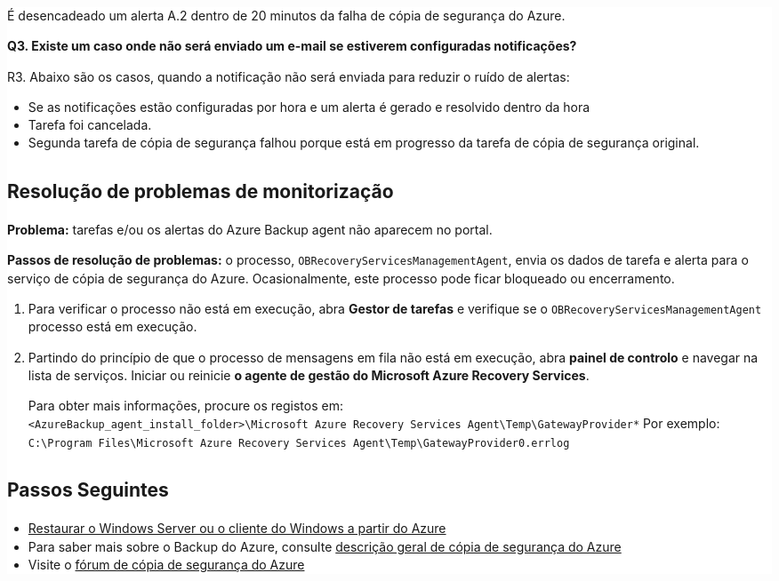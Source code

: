 É desencadeado um alerta A.2 dentro de 20 minutos da falha de cópia de segurança do Azure.

**Q3. Existe um caso onde não será enviado um e-mail se estiverem configuradas notificações?**

R3. Abaixo são os casos, quando a notificação não será enviada para reduzir o ruído de alertas:

* Se as notificações estão configuradas por hora e um alerta é gerado e resolvido dentro da hora
* Tarefa foi cancelada.
* Segunda tarefa de cópia de segurança falhou porque está em progresso da tarefa de cópia de segurança original.

## <a name="troubleshooting-monitoring-issues"></a>Resolução de problemas de monitorização
**Problema:** tarefas e/ou os alertas do Azure Backup agent não aparecem no portal.

**Passos de resolução de problemas:** o processo, ```OBRecoveryServicesManagementAgent```, envia os dados de tarefa e alerta para o serviço de cópia de segurança do Azure. Ocasionalmente, este processo pode ficar bloqueado ou encerramento.

1. Para verificar o processo não está em execução, abra **Gestor de tarefas** e verifique se o ```OBRecoveryServicesManagementAgent``` processo está em execução.
2. Partindo do princípio de que o processo de mensagens em fila não está em execução, abra **painel de controlo** e navegar na lista de serviços. Iniciar ou reinicie **o agente de gestão do Microsoft Azure Recovery Services**.

    Para obter mais informações, procure os registos em:<br/>
   `<AzureBackup_agent_install_folder>\Microsoft Azure Recovery Services Agent\Temp\GatewayProvider*` Por exemplo:<br/>
   `C:\Program Files\Microsoft Azure Recovery Services Agent\Temp\GatewayProvider0.errlog`

## <a name="next-steps"></a>Passos Seguintes
* [Restaurar o Windows Server ou o cliente do Windows a partir do Azure](backup-azure-restore-windows-server.md)
* Para saber mais sobre o Backup do Azure, consulte [descrição geral de cópia de segurança do Azure](backup-introduction-to-azure-backup.md)
* Visite o [fórum de cópia de segurança do Azure](http://go.microsoft.com/fwlink/p/?LinkId=290933)
